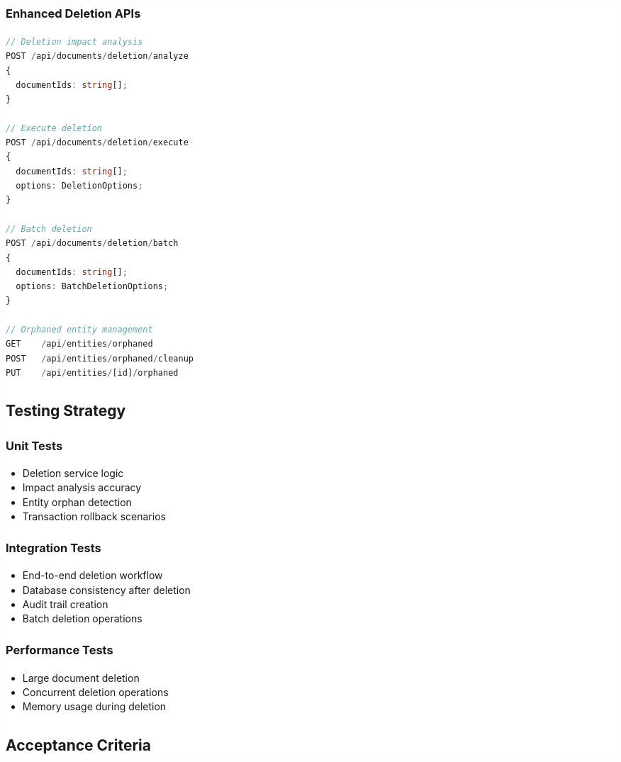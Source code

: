 ### Enhanced Deletion APIs
```typescript
// Deletion impact analysis
POST /api/documents/deletion/analyze
{
  documentIds: string[];
}

// Execute deletion
POST /api/documents/deletion/execute
{
  documentIds: string[];
  options: DeletionOptions;
}

// Batch deletion
POST /api/documents/deletion/batch
{
  documentIds: string[];
  options: BatchDeletionOptions;
}

// Orphaned entity management
GET    /api/entities/orphaned
POST   /api/entities/orphaned/cleanup
PUT    /api/entities/[id]/orphaned
```

## Testing Strategy

### Unit Tests
- Deletion service logic
- Impact analysis accuracy
- Entity orphan detection
- Transaction rollback scenarios

### Integration Tests
- End-to-end deletion workflow
- Database consistency after deletion
- Audit trail creation
- Batch deletion operations

### Performance Tests
- Large document deletion
- Concurrent deletion operations
- Memory usage during deletion

## Acceptance Criteria
